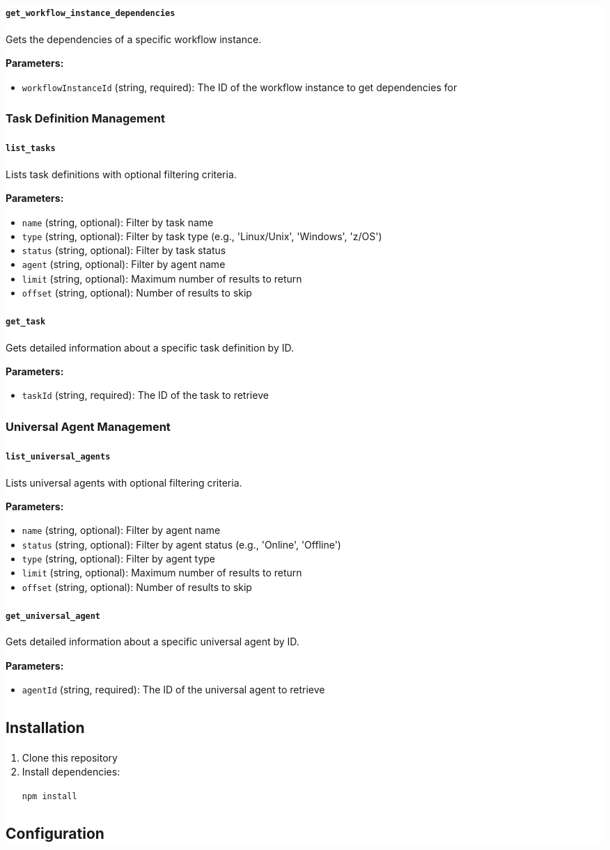#### `get_workflow_instance_dependencies`
Gets the dependencies of a specific workflow instance.

**Parameters:**
- `workflowInstanceId` (string, required): The ID of the workflow instance to get dependencies for

### Task Definition Management

#### `list_tasks`
Lists task definitions with optional filtering criteria.

**Parameters:**
- `name` (string, optional): Filter by task name
- `type` (string, optional): Filter by task type (e.g., 'Linux/Unix', 'Windows', 'z/OS')
- `status` (string, optional): Filter by task status
- `agent` (string, optional): Filter by agent name
- `limit` (string, optional): Maximum number of results to return
- `offset` (string, optional): Number of results to skip

#### `get_task`
Gets detailed information about a specific task definition by ID.

**Parameters:**
- `taskId` (string, required): The ID of the task to retrieve

### Universal Agent Management

#### `list_universal_agents`
Lists universal agents with optional filtering criteria.

**Parameters:**
- `name` (string, optional): Filter by agent name
- `status` (string, optional): Filter by agent status (e.g., 'Online', 'Offline')
- `type` (string, optional): Filter by agent type
- `limit` (string, optional): Maximum number of results to return
- `offset` (string, optional): Number of results to skip

#### `get_universal_agent`
Gets detailed information about a specific universal agent by ID.

**Parameters:**
- `agentId` (string, required): The ID of the universal agent to retrieve

## Installation

1. Clone this repository
2. Install dependencies:
   ```bash
   npm install
   ```

## Configuration
